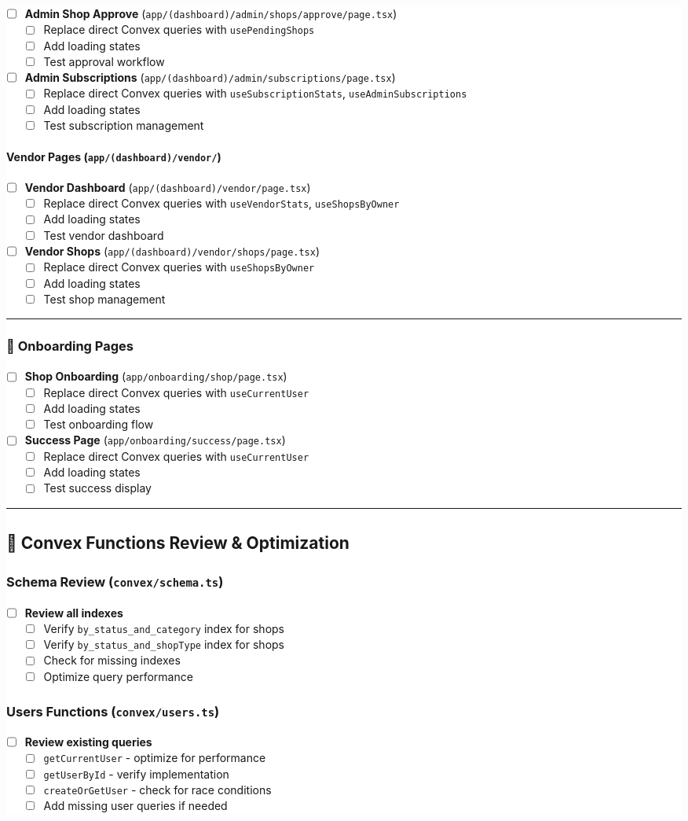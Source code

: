 - [ ] **Admin Shop Approve** (`app/(dashboard)/admin/shops/approve/page.tsx`)
  - [ ] Replace direct Convex queries with `usePendingShops`
  - [ ] Add loading states
  - [ ] Test approval workflow

- [ ] **Admin Subscriptions** (`app/(dashboard)/admin/subscriptions/page.tsx`)
  - [ ] Replace direct Convex queries with `useSubscriptionStats`, `useAdminSubscriptions`
  - [ ] Add loading states
  - [ ] Test subscription management

#### **Vendor Pages** (`app/(dashboard)/vendor/`)
- [ ] **Vendor Dashboard** (`app/(dashboard)/vendor/page.tsx`)
  - [ ] Replace direct Convex queries with `useVendorStats`, `useShopsByOwner`
  - [ ] Add loading states
  - [ ] Test vendor dashboard

- [ ] **Vendor Shops** (`app/(dashboard)/vendor/shops/page.tsx`)
  - [ ] Replace direct Convex queries with `useShopsByOwner`
  - [ ] Add loading states
  - [ ] Test shop management

---

### 🚀 **Onboarding Pages**
- [ ] **Shop Onboarding** (`app/onboarding/shop/page.tsx`)
  - [ ] Replace direct Convex queries with `useCurrentUser`
  - [ ] Add loading states
  - [ ] Test onboarding flow

- [ ] **Success Page** (`app/onboarding/success/page.tsx`)
  - [ ] Replace direct Convex queries with `useCurrentUser`
  - [ ] Add loading states
  - [ ] Test success display

---

## 🔧 **Convex Functions Review & Optimization**

### **Schema Review** (`convex/schema.ts`)
- [ ] **Review all indexes**
  - [ ] Verify `by_status_and_category` index for shops
  - [ ] Verify `by_status_and_shopType` index for shops
  - [ ] Check for missing indexes
  - [ ] Optimize query performance

### **Users Functions** (`convex/users.ts`)
- [ ] **Review existing queries**
  - [ ] `getCurrentUser` - optimize for performance
  - [ ] `getUserById` - verify implementation
  - [ ] `createOrGetUser` - check for race conditions
  - [ ] Add missing user queries if needed
